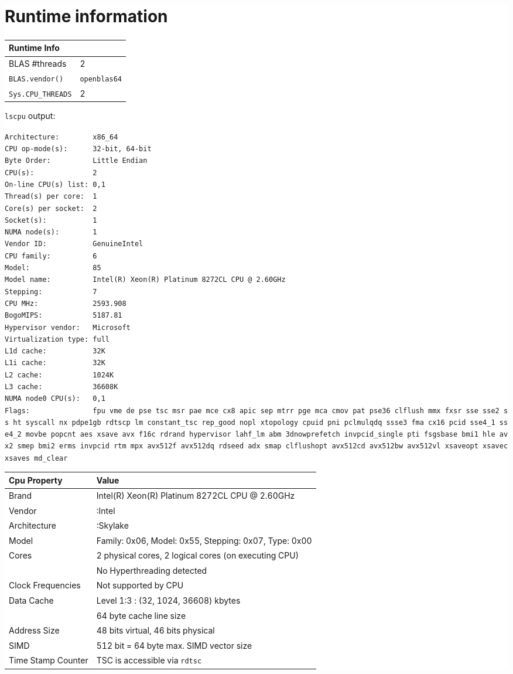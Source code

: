 # Runtime information
| Runtime Info | |
|:--|:--|
| BLAS #threads | 2 |
| `BLAS.vendor()` | `openblas64` |
| `Sys.CPU_THREADS` | 2 |

`lscpu` output:

    Architecture:        x86_64
    CPU op-mode(s):      32-bit, 64-bit
    Byte Order:          Little Endian
    CPU(s):              2
    On-line CPU(s) list: 0,1
    Thread(s) per core:  1
    Core(s) per socket:  2
    Socket(s):           1
    NUMA node(s):        1
    Vendor ID:           GenuineIntel
    CPU family:          6
    Model:               85
    Model name:          Intel(R) Xeon(R) Platinum 8272CL CPU @ 2.60GHz
    Stepping:            7
    CPU MHz:             2593.908
    BogoMIPS:            5187.81
    Hypervisor vendor:   Microsoft
    Virtualization type: full
    L1d cache:           32K
    L1i cache:           32K
    L2 cache:            1024K
    L3 cache:            36608K
    NUMA node0 CPU(s):   0,1
    Flags:               fpu vme de pse tsc msr pae mce cx8 apic sep mtrr pge mca cmov pat pse36 clflush mmx fxsr sse sse2 ss ht syscall nx pdpe1gb rdtscp lm constant_tsc rep_good nopl xtopology cpuid pni pclmulqdq ssse3 fma cx16 pcid sse4_1 sse4_2 movbe popcnt aes xsave avx f16c rdrand hypervisor lahf_lm abm 3dnowprefetch invpcid_single pti fsgsbase bmi1 hle avx2 smep bmi2 erms invpcid rtm mpx avx512f avx512dq rdseed adx smap clflushopt avx512cd avx512bw avx512vl xsaveopt xsavec xsaves md_clear
    

| Cpu Property       | Value                                                   |
|:------------------ |:------------------------------------------------------- |
| Brand              | Intel(R) Xeon(R) Platinum 8272CL CPU @ 2.60GHz          |
| Vendor             | :Intel                                                  |
| Architecture       | :Skylake                                                |
| Model              | Family: 0x06, Model: 0x55, Stepping: 0x07, Type: 0x00   |
| Cores              | 2 physical cores, 2 logical cores (on executing CPU)    |
|                    | No Hyperthreading detected                              |
| Clock Frequencies  | Not supported by CPU                                    |
| Data Cache         | Level 1:3 : (32, 1024, 36608) kbytes                    |
|                    | 64 byte cache line size                                 |
| Address Size       | 48 bits virtual, 46 bits physical                       |
| SIMD               | 512 bit = 64 byte max. SIMD vector size                 |
| Time Stamp Counter | TSC is accessible via `rdtsc`                           |